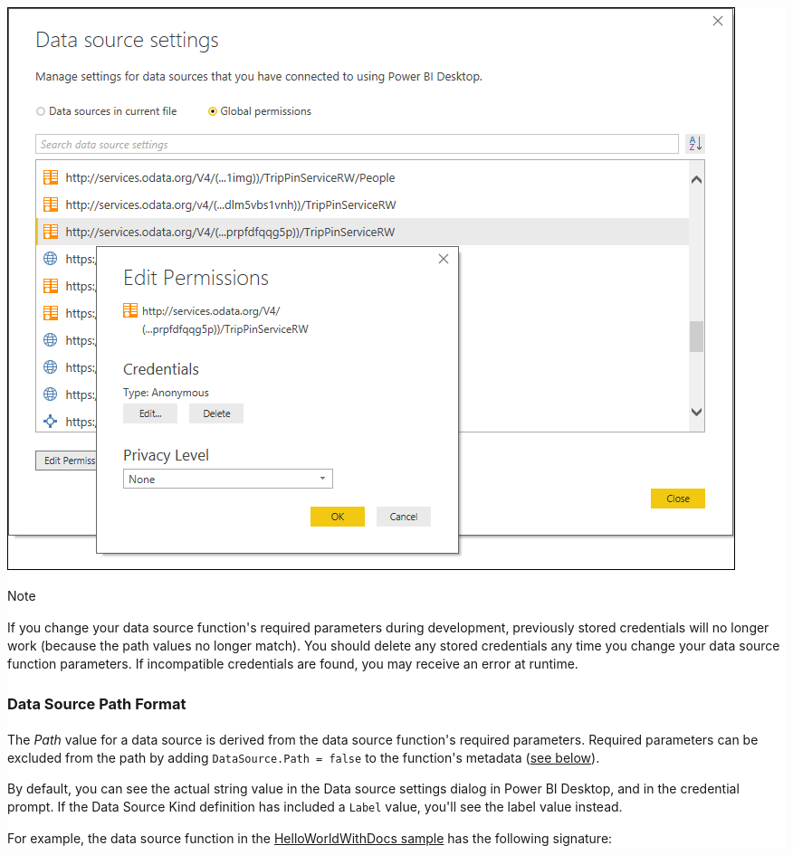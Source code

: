 ![DataSourcePaths.](images/dataSourceSettingsCreds.png)

> [!Note]
> If you change your data source function's required parameters during development, previously stored credentials will no longer work (because the path values no longer match). You should delete any stored credentials any time you change your data source function parameters. If incompatible credentials are found, you may receive an error at runtime.

### Data Source Path Format

The _Path_ value for a data source is derived from the data source function's required parameters.
Required parameters can be excluded from the path by adding `DataSource.Path = false` to the function's metadata ([see below](#excluding-required-parameters-from-your-data-source-path)).

By default, you can see the actual string value in the Data source settings dialog in Power BI Desktop, and in the credential prompt.
If the Data Source Kind definition has included a `Label` value, you'll see the label value instead.

For example, the data source function in the [HelloWorldWithDocs sample](https://github.com/Microsoft/DataConnectors/tree/master/samples/HelloWorldWithDocs) has the following signature:
